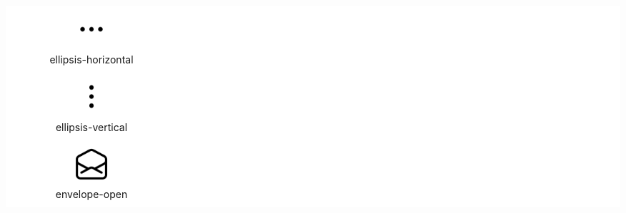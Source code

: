 <div style="flex: 1 0 auto; display: flex; width: 240px; flex-direction: column; align-items: center; gap: 8px; padding-top: 8px; padding-bottom: 8px; ">
    <img src="./assets/outline_ellipsis-horizontal.png" width="50">
    ellipsis-horizontal
</div>

<div style="flex: 1 0 auto; display: flex; width: 240px; flex-direction: column; align-items: center; gap: 8px; padding-top: 8px; padding-bottom: 8px; ">
    <img src="./assets/outline_ellipsis-vertical.png" width="50">
    ellipsis-vertical
</div>

<div style="flex: 1 0 auto; display: flex; width: 240px; flex-direction: column; align-items: center; gap: 8px; padding-top: 8px; padding-bottom: 8px; ">
    <img src="./assets/outline_envelope-open.png" width="50">
    envelope-open
</div>
